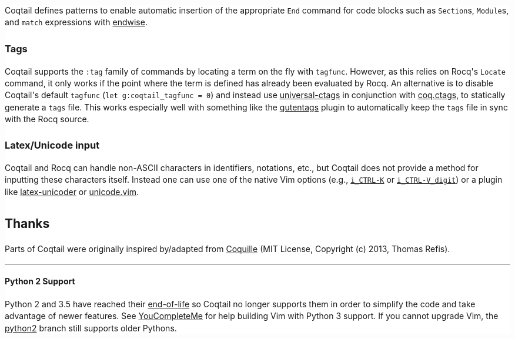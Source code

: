 Coqtail defines patterns to enable automatic insertion of the appropriate `End`
command for code blocks such as `Section`s, `Module`s, and `match` expressions
with [endwise].

### Tags

Coqtail supports the `:tag` family of commands by locating a term on the fly
with `tagfunc`.
However, as this relies on Rocq's `Locate` command, it only works if the point
where the term is defined has already been evaluated by Rocq.
An alternative is to disable Coqtail's default `tagfunc` (`let g:coqtail_tagfunc
= 0`) and instead use [universal-ctags] in conjunction with [coq.ctags], to
statically generate a `tags` file.
This works especially well with something like the [gutentags] plugin to
automatically keep the `tags` file in sync with the Rocq source.

### Latex/Unicode input

Coqtail and Rocq can handle non-ASCII characters in identifiers, notations,
etc., but Coqtail does not provide a method for inputting these characters itself.
Instead one can use one of the native Vim options (e.g.,
[`i_CTRL-K`](https://vimhelp.org/insert.txt.html#i_CTRL-K) or
[`i_CTRL-V_digit`](https://vimhelp.org/insert.txt.html#i_CTRL-V_digit)) or a
plugin like [latex-unicoder] or [unicode.vim].

## Thanks

Parts of Coqtail were originally inspired by/adapted from [Coquille] (MIT
License, Copyright (c) 2013, Thomas Refis).

---

#### Python 2 Support

Python 2 and 3.5 have reached their [end-of-life](https://pythonclock.org/) so
Coqtail no longer supports them in order to simplify the code and take advantage
of newer features.
See [YouCompleteMe] for help building Vim with Python 3 support.
If you cannot upgrade Vim, the [python2] branch still supports older Pythons.

[python2]: https://github.com/whonore/Coqtail/tree/python2
[Rocq 8.4 - 9.0]: https://rocq-prover.org/install
[RocqIDE]: https://rocq-prover.org/doc/master/refman/practical-tools/coqide.html
[ProofGeneral]: https://proofgeneral.github.io/
[XML protocol]: https://github.com/coq/coq/blob/master/dev/doc/xml-protocol.md
[vim package]: https://vimhelp.org/repeat.txt.html#packages
[pathogen]: https://github.com/tpope/vim-pathogen
[Vundle]: https://github.com/VundleVim/Vundle.vim
[VimPlug]: https://github.com/junegunn/vim-plug
[syntax]: http://www.vim.org/scripts/script.php?script_id=2063
[indent]: http://www.vim.org/scripts/script.php?script_id=2079
[matchup]: https://github.com/andymass/vim-matchup
[matchit]: http://ftp.vim.org/pub/vim/runtime/macros/matchit.txt
[endwise]: https://github.com/tpope/vim-endwise
[proof diffs]: https://rocq-prover.org/doc/master/refman/proofs/writing-proofs/proof-mode.html#coq:opt.Diffs
[Coquille]: https://github.com/the-lambda-church/coquille
[YouCompleteMe]: https://github.com/ycm-core/YouCompleteMe/wiki/Building-Vim-from-source
[universal-ctags]: https://github.com/universal-ctags/ctags
[coq.ctags]: https://github.com/tomtomjhj/coq.ctags
[gutentags]: https://github.com/ludovicchabant/vim-gutentags
[latex-unicoder]: https://github.com/joom/latex-unicoder.vim
[unicode.vim]: https://github.com/chrisbra/unicode.vim
